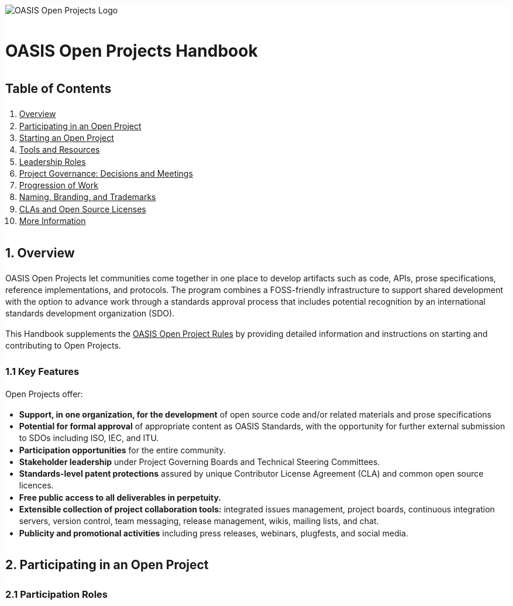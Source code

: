![OASIS Open Projects Logo](../img/open-project-logos/open-projects-logo.PNG.png)

# OASIS Open Projects Handbook

## Table of Contents
 
1. [Overview](#1-overview)
1. [Participating in an Open Project](#2-participating-in-an-open-project) 
1. [Starting an Open Project](#3-starting-an-open-project)
1. [Tools and Resources](#4-tools-and-resources)
1. [Leadership Roles](#5-leadership-roles)
1. [Project Governance: Decisions and Meetings](#6-project-governance-decisions-and-meetings)
1. [Progression of Work](#7-progression-of-work)
1. [Naming, Branding, and Trademarks](#8-naming-branding-and-trademarks) 
1. [CLAs and Open Source Licenses](#9-clas-and-open-source-licenses)
1. [More Information](#10-more-information)

## 1. Overview

OASIS Open Projects let communities come together in one place to develop artifacts such as code, APIs, prose specifications, reference implementations, and protocols. The program combines a FOSS-friendly infrastructure to support shared development with the option to advance work through a standards approval process that includes potential recognition by an international standards development organization (SDO).

This Handbook supplements the [OASIS Open Project Rules][rules] by providing detailed information and instructions on starting and contributing to Open Projects.
 
### 1.1 Key Features

Open Projects offer:

* **Support, in one organization, for the development** of open source code and/or related materials and prose specifications 
* **Potential for formal approval** of appropriate content as OASIS Standards, with the opportunity for further external submission to SDOs including ISO, IEC, and ITU. 
* **Participation opportunities** for the entire community.
* **Stakeholder leadership** under Project Governing Boards and Technical Steering Committees.
* **Standards-level patent protections** assured by unique Contributor License Agreement (CLA) and common open source licences. 
* **Free public access to all deliverables in perpetuity.**
* **Extensible collection of project collaboration tools:** integrated issues management, project boards, continuous integration servers, version control, team messaging, release management, wikis, mailing lists, and chat.
* **Publicity and promotional activities** including press releases, webinars, plugfests, and social media. 

## 2. Participating in an Open Project 

### 2.1 Participation Roles 


[rules]: ./open-projects-rules.md
[charter]: ./templates/open-project-draft-charter.md
[terms]: ./OASIS-defined-terms.md
[email]: mailto:op-admin@oasis-open.org
[cla]:  ../policy/clas-and-special-covenant.md
[icla]: ../templates/individual-cla.md
[ecla]: ../templates/entity-cla.md